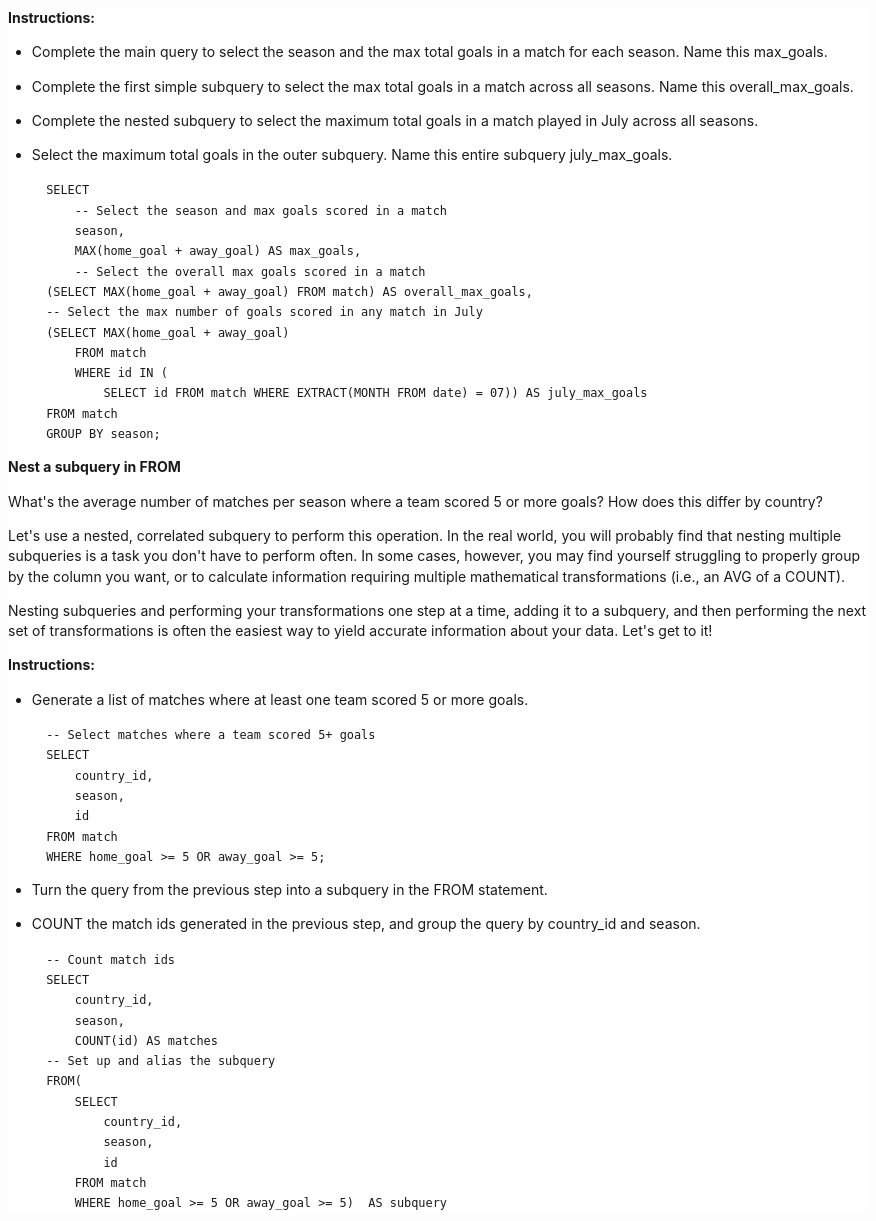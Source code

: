 **Instructions:**

- Complete the main query to select the season and the max total goals in a match for each season. Name this max_goals.

- Complete the first simple subquery to select the max total goals in a match across all seasons. Name this overall_max_goals.

- Complete the nested subquery to select the maximum total goals in a match played in July across all seasons.

- Select the maximum total goals in the outer subquery. Name this entire subquery july_max_goals.

        SELECT
            -- Select the season and max goals scored in a match
            season,
            MAX(home_goal + away_goal) AS max_goals,
            -- Select the overall max goals scored in a match
        (SELECT MAX(home_goal + away_goal) FROM match) AS overall_max_goals,
        -- Select the max number of goals scored in any match in July
        (SELECT MAX(home_goal + away_goal) 
            FROM match
            WHERE id IN (
                SELECT id FROM match WHERE EXTRACT(MONTH FROM date) = 07)) AS july_max_goals
        FROM match
        GROUP BY season;

**Nest a subquery in FROM**

What's the average number of matches per season where a team scored 5 or more goals? How does this differ by country?

Let's use a nested, correlated subquery to perform this operation. In the real world, you will probably find that nesting multiple subqueries is a task you don't have to perform often. In some cases, however, you may find yourself struggling to properly group by the column you want, or to calculate information requiring multiple mathematical transformations (i.e., an AVG of a COUNT).

Nesting subqueries and performing your transformations one step at a time, adding it to a subquery, and then performing the next set of transformations is often the easiest way to yield accurate information about your data. Let's get to it!

**Instructions:**

- Generate a list of matches where at least one team scored 5 or more goals.

        -- Select matches where a team scored 5+ goals
        SELECT
            country_id,
            season,
            id
        FROM match
        WHERE home_goal >= 5 OR away_goal >= 5;

- Turn the query from the previous step into a subquery in the FROM statement.

- COUNT the match ids generated in the previous step, and group the query by country_id and season.

        -- Count match ids
        SELECT
            country_id,
            season,
            COUNT(id) AS matches
        -- Set up and alias the subquery
        FROM(
            SELECT
                country_id,
                season,
                id
            FROM match
            WHERE home_goal >= 5 OR away_goal >= 5)  AS subquery